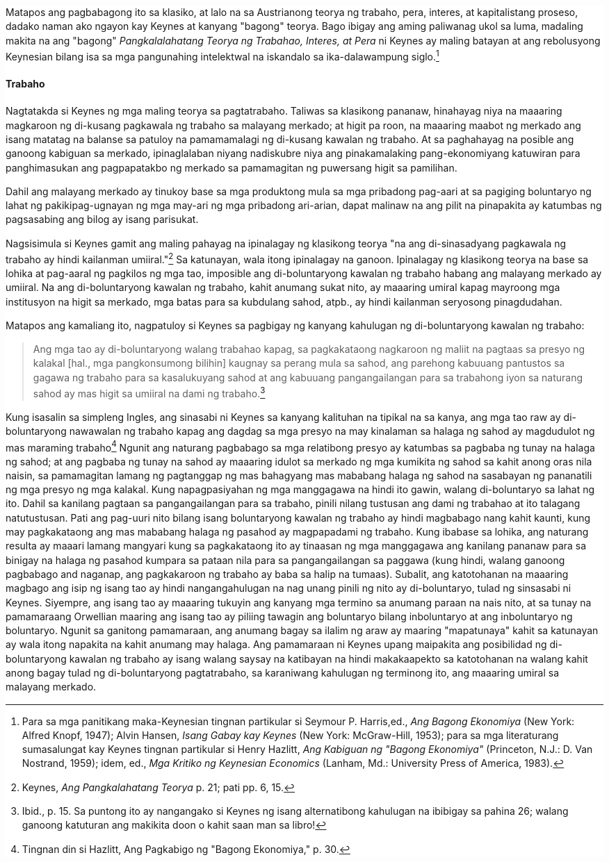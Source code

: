 ### 

Matapos ang pagbabagong ito sa klasiko, at lalo na sa Austrianong teorya ng trabaho, pera, interes, at kapitalistang proseso, dadako naman ako ngayon kay Keynes at kanyang "bagong" teorya. Bago ibigay ang aming paliwanag ukol sa luma, madaling makita na ang "bagong" *Pangkalalahatang Teorya ng Trabahao, Interes, at Pera* ni Keynes ay maling batayan at ang rebolusyong Keynesian bilang isa sa mga pangunahing intelektwal na iskandalo sa ika-dalawampung siglo.[^23]

#### Trabaho

Nagtatakda si Keynes ng mga maling teorya sa pagtatrabaho. Taliwas sa klasikong pananaw, hinahayag niya na maaaring magkaroon ng di-kusang pagkawala ng trabaho sa malayang merkado; at higit pa roon, na maaaring maabot ng merkado ang isang matatag na balanse sa patuloy na pamamamalagi ng di-kusang kawalan ng trabaho. At sa paghahayag na posible ang ganoong kabiguan sa merkado, ipinaglalaban niyang nadiskubre niya ang pinakamalaking pang-ekonomiyang katuwiran para panghimasukan ang pagpapatakbo ng merkado sa pamamagitan ng puwersang higit sa pamilihan.

Dahil ang malayang merkado ay tinukoy base sa mga produktong mula sa mga pribadong pag-aari at sa pagiging boluntaryo ng lahat ng pakikipag-ugnayan ng mga may-ari ng mga pribadong ari-arian, dapat malinaw na ang pilit na pinapakita ay katumbas ng pagsasabing ang bilog ay isang parisukat.

Nagsisimula si Keynes gamit ang maling pahayag na ipinalagay ng klasikong teorya "na ang di-sinasadyang pagkawala ng trabaho ay hindi kailanman umiiral."[^24] Sa katunayan, wala itong ipinalagay na ganoon. Ipinalagay ng klasikong teorya na base sa lohika at pag-aaral ng pagkilos ng mga tao, imposible ang di-boluntaryong kawalan ng trabaho habang ang malayang merkado ay umiiral. Na ang di-boluntaryong kawalan ng trabaho, kahit anumang sukat nito, ay maaaring umiral kapag mayroong mga institusyon na higit sa merkado, mga batas para sa kubdulang sahod, atpb., ay hindi kailanman seryosong pinagdudahan.

Matapos ang kamaliang ito, nagpatuloy si Keynes sa pagbigay ng kanyang kahulugan ng di-boluntaryong kawalan ng trabaho:

> Ang mga tao ay di-boluntaryong walang trabahao kapag, sa pagkakataong nagkaroon ng maliit na pagtaas sa presyo ng kalakal [hal., mga pangkonsumong bilihin] kaugnay sa perang mula sa sahod, ang parehong kabuuang pantustos sa gagawa ng trabaho para sa kasalukuyang sahod at ang kabuuang pangangailangan para sa trabahong iyon sa naturang sahod ay mas higit sa umiiral na dami ng trabaho.[^25]

Kung isasalin sa simpleng Ingles, ang sinasabi ni Keynes sa kanyang kalituhan na tipikal na sa kanya, ang mga tao raw ay di-boluntaryong nawawalan ng trabaho kapag ang dagdag sa mga presyo na may kinalaman sa halaga ng sahod ay magdudulot ng mas maraming trabaho[^26] Ngunit ang naturang pagbabago sa mga relatibong presyo ay katumbas sa pagbaba ng tunay na halaga ng sahod; at ang pagbaba ng tunay na sahod ay maaaring idulot sa merkado ng mga kumikita ng sahod sa kahit anong oras nila naisin, sa pamamagitan lamang ng pagtanggap ng mas bahagyang mas mababang halaga ng sahod na sasabayan ng pananatili ng mga presyo ng mga kalakal. Kung napagpasiyahan ng mga manggagawa na hindi ito gawin, walang di-boluntaryo sa lahat ng ito. Dahil sa kanilang pagtaan sa pangangailangan para sa trabaho, pinili nilang tustusan ang dami ng trabahao at ito talagang natutustusan. Pati ang pag-uuri nito bilang isang boluntaryong kawalan ng trabaho ay hindi magbabago nang kahit kaunti, kung may pagkakataong ang mas mababang halaga ng pasahod ay magpapadami ng trabaho. Kung ibabase sa lohika, ang naturang resulta ay maaari lamang mangyari kung sa pagkakataong ito ay tinaasan ng mga manggagawa ang kanilang pananaw para sa binigay na halaga ng pasahod kumpara sa pataan nila para sa pangangailangan sa paggawa (kung hindi, walang ganoong pagbabago and naganap, ang pagkakaroon ng trabaho ay baba sa halip na tumaas). Subalit, ang katotohanan na maaaring magbago ang isip ng isang tao ay hindi nangangahulugan na nag unang pinili ng nito ay di-boluntaryo, tulad ng sinsasabi ni Keynes. Siyempre, ang isang tao ay maaaring tukuyin ang kanyang mga termino sa anumang paraan na nais nito, at sa tunay na pamamaraang Orwellian maaring ang isang tao ay piliing tawagin ang boluntaryo bilang inboluntaryo at ang inboluntaryo ng boluntaryo. Ngunit sa ganitong pamamaraan, ang anumang bagay sa ilalim ng araw ay maaring "mapatunaya" kahit sa katunayan ay wala itong napakita na kahit anumang may halaga. Ang pamamaraan ni Keynes upang maipakita ang posibilidad ng di-boluntaryong kawalan ng trabaho ay isang walang saysay na katibayan na hindi makakaapekto sa katotohanan na walang kahit anong bagay tulad ng di-boluntaryong pagtatrabaho, sa karaniwang kahulugan ng terminong ito, ang maaaring umiral sa malayang merkado.


[^23]: Para sa mga panitikang maka-Keynesian tingnan partikular si Seymour P. Harris,ed., *Ang Bagong Ekonomiya* (New York: Alfred Knopf, 1947); Alvin Hansen, *Isang Gabay kay Keynes* (New York: McGraw-Hill, 1953); para sa mga literaturang sumasalungat kay Keynes tingnan partikular si Henry Hazlitt, *Ang Kabiguan ng "Bagong Ekonomiya"* (Princeton, N.J.: D. Van Nostrand, 1959); idem, ed., *Mga Kritiko ng Keynesian Economics* (Lanham, Md.: University Press of America, 1983).
[^24]: Keynes, *Ang Pangkalahatang Teorya* p. 21; pati pp. 6, 15.
[^25]: Ibid., p. 15\. Sa puntong ito ay nangangako si Keynes ng isang alternatibong kahulugan na ibibigay sa pahina 26; walang ganoong katuturan ang makikita doon o kahit saan man sa libro!
[^26]: Tingnan din si Hazlitt, Ang Pagkabigo ng "Bagong Ekonomiya," p. 30.
[^27]: Keynes, *Ang Pangkalahatang Teorya*, pp 242-43; pati p. 28.
[^28]: Tingnan din si Hazlitt, Ang Pagkabigo ng "Bagong Ekonomiya," p. 52.
[^29]: Keynes, *Pangkalahatang Teorya*, p. 293.
[^30]: Ibid., p. 294.
[^31]: Ipinaliwanag ni Mises:
[^32]: Kinilala ni Keynes na ang salapi ay may kinalaman din sa mga dikatiyakan. Ang pangunahing pagkakamali sa kanyang teorya ng pera ay tinuturo dito, ngunit, lumalabas mul kapag iniuugnay niya ang pera hindi sa mga dikatiyakan tulad ng, ngunit mas partikular, sa kawalan ng katiyakan sa interes. "Ang kinakailangan kundisyon"[para magkaroon ng salapi] sulat niya, "ay ang pagkakaroon ng dikatiyakan tungkol sa kinabukasan ng interes" (*General Theory*, p. 168; also p. 169). Tingnan din ang mga sumusunod na talakayan.
[^33]: Ibid., p. 174.
[^34]: Sa tiwaling implikasyon ng pagpapalagay ng functional-imbes na casual-na mga ugnayan, tingnan ang talakayan sa ibaba.
[^35]: Keynes, *Ang Pangkalahatang Teorya*, p. 174.
[^36]: Ibid., p. 167.
[^37]: Tingnan din si Hazlitt, Ang Pagkabigo ng "Bagong Ekonomiya," pp. 188f.
[^38]: Tingnan din si Rothbard, *America’s Great Depression*, pp. 40–41; Mises, *Human Action*, pp. 521–23.
[^39]: Keynes, *Ang Pangkalahatang Teorya*, p. 296.
[^40]: Tingnan di si W.H. Hutt, *The Theory of Idle Resources* (Indianapolis: Liberty Fund, 1977).
[^41]: Keynes, *Ang Pangkalahatang Teorya*, p. 173; tingnan din ang kaymang mga pahayag tungkol sa ekonomiyang mercantilist, at partikular dito, si Silvio Gesell, bilang naunang may-pakana ng pananaw na ito sa pp. 341, 355.
[^42]: Tingnan din ukol dito si Rothbard, *Tao, Ekonomiya, at Estado*, pp. 687–89.
[^43]: Keynes, * Ang Pangkalahatang Teorya*, p. 173.
[^44]: Tingnan din sa ibaba.
[^45]: Keynes, *Ang Pangkalahatang Teorya*, p. 328.
[^46]: Ibid., p. 220.
[^47]: Ibid., p. 221.
[^48]: lbid., p. 376.
[^49]: Ibid., p. 376.
[^50]: Keynes, *Ang Pangkalahatag Teorya*, p. 325.
[^51]: Tingnan din sa Hazlitt, *Ang Kabiguan ng* “*Bagong Ekonomiya,*” pp. 231–35\. Paano naman ang malinaw na pagtutol, na ang pagpapalawak ng pananalaping pautang na nais gamitin ni Keynes upang mapababa ang interes sa sero ay isa lamang pagpapalawig sa papel, at ang problema ng kakulangan ay naaayon sa mga "tunay" na kalakal, na maaari lamang pagtagumapayan sa pamamagitan ng "tunay na ipon"? Para dito, ito ang kanyang nakakatawang sagot sa *Ang pangkalahatang Teorya*:
[^52]: Tingnan Keynes, *Ang Pangkalahatang Teorya,* pp. 129ff., 336ff., 348f. Sa papel na ginamapanan ni Keynes sa aktwal na pagkasira ng gintong pamantayan tinganan Henry Hazlitt, *From Bretton Woods to World Inflation* (Chicago: Regnery, 1984).
[^53]: Keynes, *The General Theory*, p. 161.
[^54]: Ibid., p. 157.
[^55]: Ibid., p. 374.
[^56]: Ibid., p. 217.
[^57]: Keynes, *Ang Pangkalahatang Teorya*, pp. 308–09.
[^58]: Ibid., p. 309, and he adds, in a footnote, “The nineteenth-century saying, quoted by Bagehot, that ‘John Bull’ can stand many things, but he cannot stand 2 per cent.” On Keynes’s conspiracy theory see also Hazlitt, *The Failure of the “New Economics,”* pp. 3, 16–18.
[^59]: Keynes, *The General Theory*, p. 376, also p. 221.
[^60]: Ibid., p. 317.
[^61]: Ibid., p. 316.
[^62]: Ibid., p. 157.
[^63]: Ibid., p. 162.
[^64]: Ibid., p. 320.
[^65]: Ibid., p. 378.
[^66]: Ibid., p. 164.
